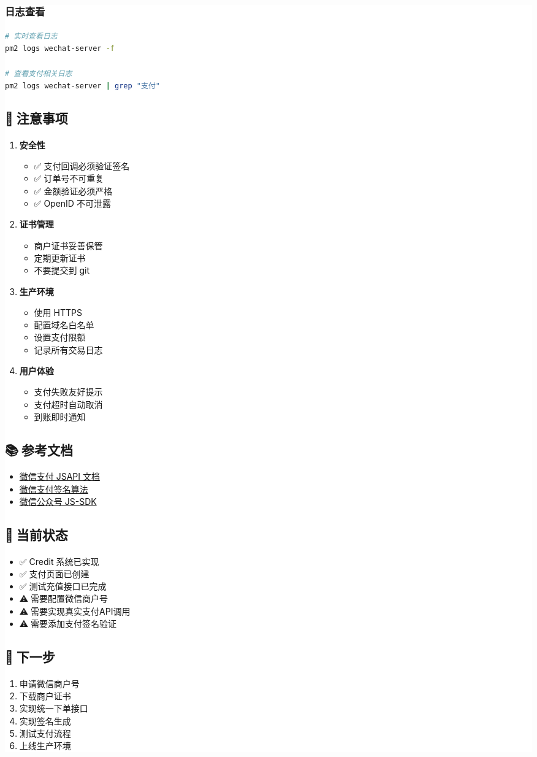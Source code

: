 ### 日志查看

```bash
# 实时查看日志
pm2 logs wechat-server -f

# 查看支付相关日志
pm2 logs wechat-server | grep "支付"
```

## 🚨 注意事项

1. **安全性**
   - ✅ 支付回调必须验证签名
   - ✅ 订单号不可重复
   - ✅ 金额验证必须严格
   - ✅ OpenID 不可泄露

2. **证书管理**
   - 商户证书妥善保管
   - 定期更新证书
   - 不要提交到 git

3. **生产环境**
   - 使用 HTTPS
   - 配置域名白名单
   - 设置支付限额
   - 记录所有交易日志

4. **用户体验**
   - 支付失败友好提示
   - 支付超时自动取消
   - 到账即时通知

## 📚 参考文档

- [微信支付 JSAPI 文档](https://pay.weixin.qq.com/wiki/doc/apiv3/apis/chapter3_1_1.shtml)
- [微信支付签名算法](https://pay.weixin.qq.com/wiki/doc/apiv3/wechatpay/wechatpay4_0.shtml)
- [微信公众号 JS-SDK](https://developers.weixin.qq.com/doc/offiaccount/OA_Web_Apps/JS-SDK.html)

## 🎯 当前状态

- ✅ Credit 系统已实现
- ✅ 支付页面已创建
- ✅ 测试充值接口已完成
- ⚠️ 需要配置微信商户号
- ⚠️ 需要实现真实支付API调用
- ⚠️ 需要添加支付签名验证

## 🔄 下一步

1. 申请微信商户号
2. 下载商户证书
3. 实现统一下单接口
4. 实现签名生成
5. 测试支付流程
6. 上线生产环境



